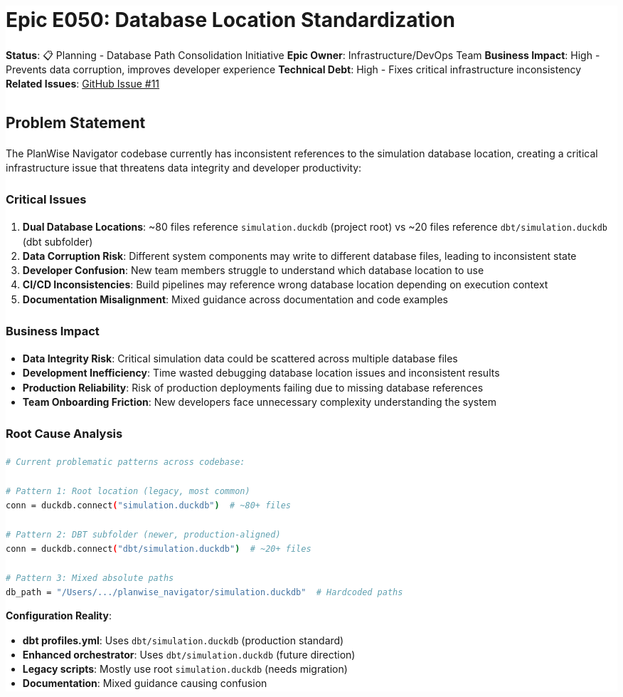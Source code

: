 # Epic E050: Database Location Standardization

**Status**: 📋 Planning - Database Path Consolidation Initiative
**Epic Owner**: Infrastructure/DevOps Team
**Business Impact**: High - Prevents data corruption, improves developer experience
**Technical Debt**: High - Fixes critical infrastructure inconsistency
**Related Issues**: [GitHub Issue #11](https://github.com/crzyc98/planwise_navigator/issues/11)

## Problem Statement

The PlanWise Navigator codebase currently has inconsistent references to the simulation database location, creating a critical infrastructure issue that threatens data integrity and developer productivity:

### Critical Issues
1. **Dual Database Locations**: ~80 files reference `simulation.duckdb` (project root) vs ~20 files reference `dbt/simulation.duckdb` (dbt subfolder)
2. **Data Corruption Risk**: Different system components may write to different database files, leading to inconsistent state
3. **Developer Confusion**: New team members struggle to understand which database location to use
4. **CI/CD Inconsistencies**: Build pipelines may reference wrong database location depending on execution context
5. **Documentation Misalignment**: Mixed guidance across documentation and code examples

### Business Impact
- **Data Integrity Risk**: Critical simulation data could be scattered across multiple database files
- **Development Inefficiency**: Time wasted debugging database location issues and inconsistent results
- **Production Reliability**: Risk of production deployments failing due to missing database references
- **Team Onboarding Friction**: New developers face unnecessary complexity understanding the system

### Root Cause Analysis
```bash
# Current problematic patterns across codebase:

# Pattern 1: Root location (legacy, most common)
conn = duckdb.connect("simulation.duckdb")  # ~80+ files

# Pattern 2: DBT subfolder (newer, production-aligned)
conn = duckdb.connect("dbt/simulation.duckdb")  # ~20+ files

# Pattern 3: Mixed absolute paths
db_path = "/Users/.../planwise_navigator/simulation.duckdb"  # Hardcoded paths
```

**Configuration Reality**:
- **dbt profiles.yml**: Uses `dbt/simulation.duckdb` (production standard)
- **Enhanced orchestrator**: Uses `dbt/simulation.duckdb` (future direction)
- **Legacy scripts**: Mostly use root `simulation.duckdb` (needs migration)
- **Documentation**: Mixed guidance causing confusion
